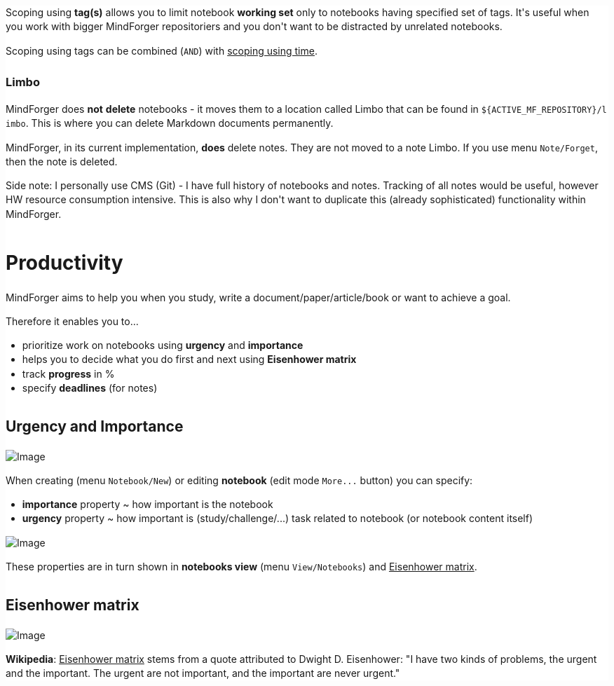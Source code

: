 
Scoping using **tag(s)** allows you to limit notebook **working set** only
to notebooks having specified set of tags. It's useful when you work with
bigger MindForger repositoriers and you don't want to be distracted by
unrelated notebooks.

Scoping using tags can be combined (`AND`) with [scoping using time](#time-scope).
### Limbo 
MindForger does **not** **delete** notebooks - it moves them to a location called Limbo that
can be found in `${ACTIVE_MF_REPOSITORY}/limbo`. This is where you can delete Markdown
documents permanently.

MindForger, in its current implementation, **does** delete notes. They are not moved to a note Limbo.
If you use menu `Note/Forget`, then the note is deleted. 

Side note: I personally use CMS (Git) - I have full history of notebooks and notes. Tracking of
all notes would be useful, however HW resource consumption intensive. This is also
why I don't want to duplicate this (already sophisticated) functionality within MindForger.
# Productivity 
MindForger aims to help you when you study, write a document/paper/article/book or
want to achieve a goal.

Therefore it enables you to...

* prioritize work on notebooks using **urgency** and **importance**
* helps you to decide what you do first and next using **Eisenhower matrix**
* track **progress** in %
* specify **deadlines** (for notes)
## Urgency and Importance 
![Image](user-documentation.importance-urgency-edit.png)

When creating (menu `Notebook/New`) or editing **notebook** (edit mode `More...` button) you
can specify:

* **importance** property ~ how important is the notebook
* **urgency** property ~ how important is (study/challenge/...) task related to notebook (or notebook content itself)

![Image](user-documentation.importance-urgency-view.png)

These properties are in turn shown in **notebooks view** (menu `View/Notebooks`) and [Eisenhower matrix](#eisenhower-matrix).
## Eisenhower matrix 
![Image](user-documentation.eisenhower-matrix.png)


**Wikipedia**: [Eisenhower matrix](https://en.wikipedia.org/wiki/Time_management#The_Eisenhower_Method) stems from a quote attributed to Dwight D. Eisenhower: "I have two kinds of problems, the urgent and the important. The urgent are not important, and the important are never urgent."
